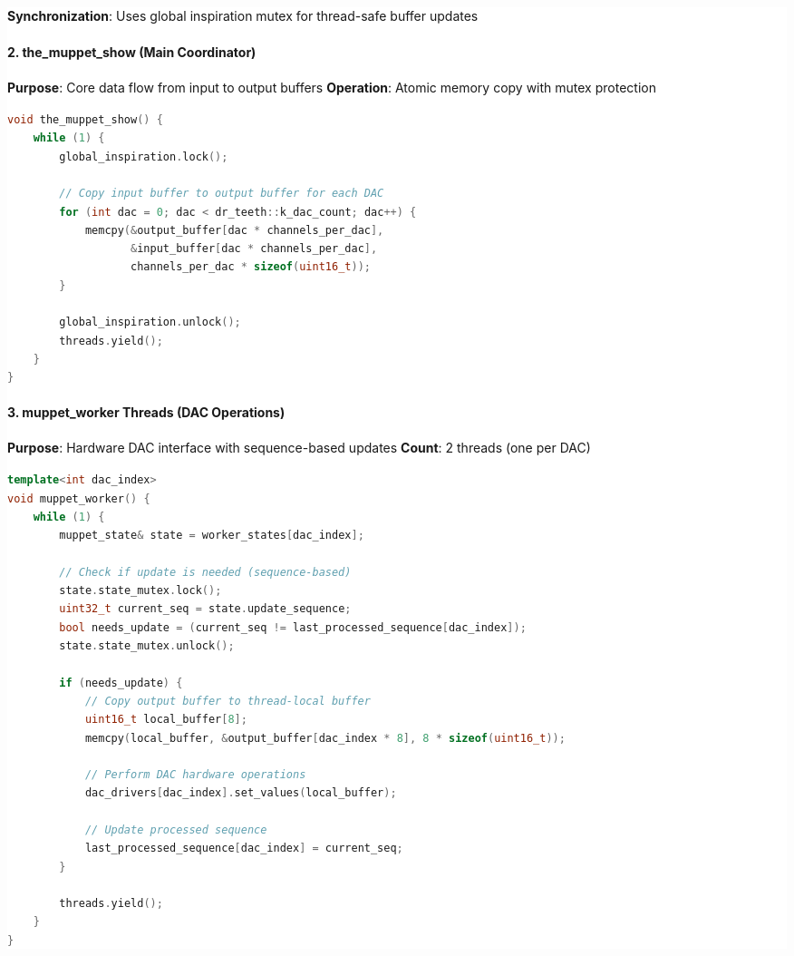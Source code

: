 **Synchronization**: Uses global inspiration mutex for thread-safe buffer updates

#### 2. the_muppet_show (Main Coordinator)

**Purpose**: Core data flow from input to output buffers
**Operation**: Atomic memory copy with mutex protection

```cpp
void the_muppet_show() {
    while (1) {
        global_inspiration.lock();
        
        // Copy input buffer to output buffer for each DAC
        for (int dac = 0; dac < dr_teeth::k_dac_count; dac++) {
            memcpy(&output_buffer[dac * channels_per_dac],
                   &input_buffer[dac * channels_per_dac],
                   channels_per_dac * sizeof(uint16_t));
        }
        
        global_inspiration.unlock();
        threads.yield();
    }
}
```

#### 3. muppet_worker Threads (DAC Operations)

**Purpose**: Hardware DAC interface with sequence-based updates
**Count**: 2 threads (one per DAC)

```cpp
template<int dac_index>
void muppet_worker() {
    while (1) {
        muppet_state& state = worker_states[dac_index];
        
        // Check if update is needed (sequence-based)
        state.state_mutex.lock();
        uint32_t current_seq = state.update_sequence;
        bool needs_update = (current_seq != last_processed_sequence[dac_index]);
        state.state_mutex.unlock();
        
        if (needs_update) {
            // Copy output buffer to thread-local buffer
            uint16_t local_buffer[8];
            memcpy(local_buffer, &output_buffer[dac_index * 8], 8 * sizeof(uint16_t));
            
            // Perform DAC hardware operations
            dac_drivers[dac_index].set_values(local_buffer);
            
            // Update processed sequence
            last_processed_sequence[dac_index] = current_seq;
        }
        
        threads.yield();
    }
}
```
